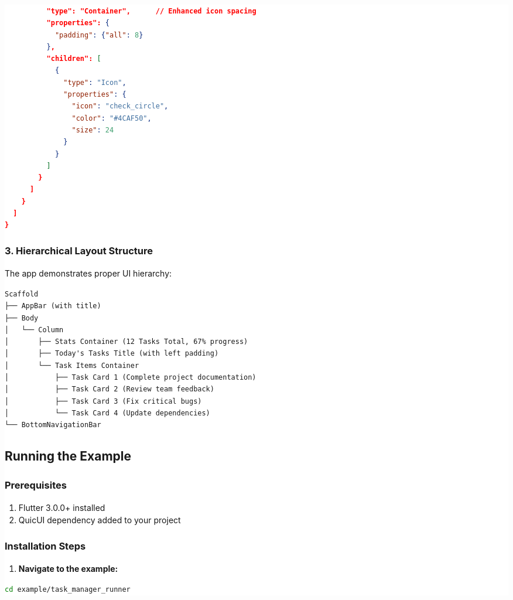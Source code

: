 ```json
          "type": "Container",      // Enhanced icon spacing
          "properties": {
            "padding": {"all": 8}
          },
          "children": [
            {
              "type": "Icon",
              "properties": {
                "icon": "check_circle",
                "color": "#4CAF50",
                "size": 24
              }
            }
          ]
        }
      ]
    }
  ]
}
```

### 3. Hierarchical Layout Structure

The app demonstrates proper UI hierarchy:

```
Scaffold
├── AppBar (with title)
├── Body
│   └── Column
│       ├── Stats Container (12 Tasks Total, 67% progress)
│       ├── Today's Tasks Title (with left padding)
│       └── Task Items Container
│           ├── Task Card 1 (Complete project documentation)
│           ├── Task Card 2 (Review team feedback)  
│           ├── Task Card 3 (Fix critical bugs)
│           └── Task Card 4 (Update dependencies)
└── BottomNavigationBar
```

## Running the Example

### Prerequisites

1. Flutter 3.0.0+ installed
2. QuicUI dependency added to your project

### Installation Steps

1. **Navigate to the example:**
```bash
cd example/task_manager_runner
```
